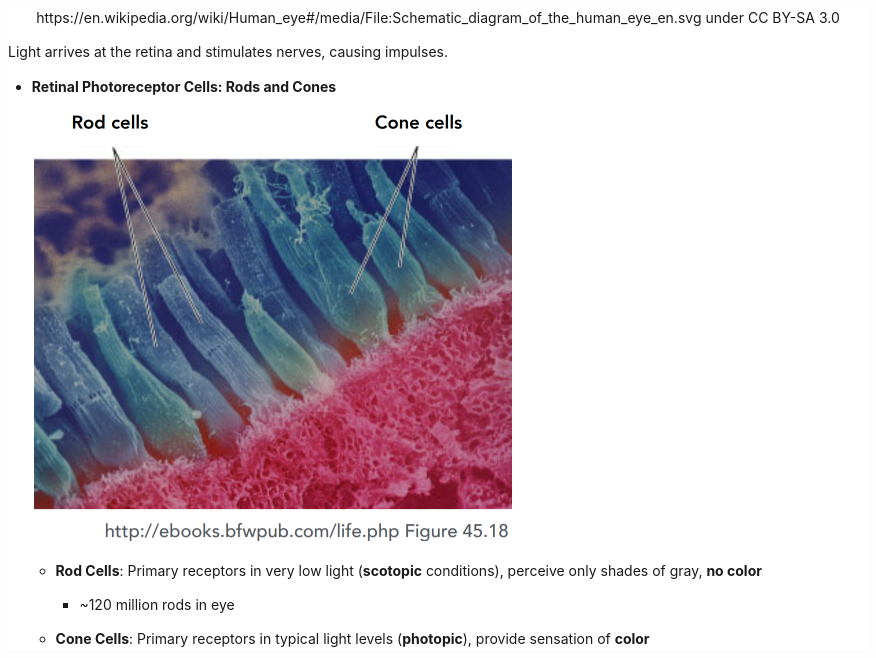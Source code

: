 <p align="center"><a>https://en.wikipedia.org/wiki/Human_eye#/media/File:Schematic_diagram_of_the_human_eye_en.svg</a> under CC BY-SA 3.0</p>

Light arrives at the retina and stimulates nerves, causing impulses.

- **Retinal Photoreceptor Cells: Rods and Cones**

  <img src="../images/Lecture20-img-3.png" alt="image-20230724214921970" style="zoom:50%;" />

  - **Rod Cells**: Primary receptors in very low light (**scotopic** conditions), perceive only shades of gray, **no color**

    - ~120 million rods in eye

  - **Cone Cells**: Primary receptors in typical light levels (**photopic**), provide sensation of **color**
